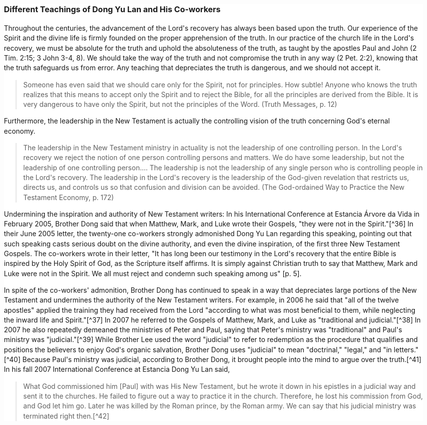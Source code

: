 ### Different Teachings of Dong Yu Lan and His Co-workers

Throughout the centuries, the advancement of the Lord's recovery has always been based upon the truth. Our experience of the Spirit and the divine life is firmly founded on the proper apprehension of the truth. In our practice of the church life in the Lord's recovery, we must be absolute for the truth and uphold the absoluteness of the truth, as taught by the apostles Paul and John (2 Tim. 2:15; 3 John 3-4, 8). We should take the way of the truth and not compromise the truth in any way (2 Pet. 2:2), knowing that the truth safeguards us from error. Any teaching that depreciates the truth is dangerous, and we should not accept it.

> Someone has even said that we should care only for the Spirit, not for principles. How subtle! Anyone who knows the truth realizes that this means to accept only the Spirit and to reject the Bible, for all the principles are derived from the Bible. It is very dangerous to have only the Spirit, but not the principles of the Word. (Truth Messages, p. 12)

Furthermore, the leadership in the New Testament is actually the controlling vision of the truth concerning God's eternal economy.

> The leadership in the New Testament ministry in actuality is not the leadership of one controlling person. In the Lord's recovery we reject the notion of one person controlling persons and matters. We do have some leadership, but not the leadership of one controlling person.... The leadership is not the leadership of any single person who is controlling people in the Lord's recovery. The leadership in the Lord's recovery is the leadership of the God-given revelation that restricts us, directs us, and controls us so that confusion and division can be avoided. (The God-ordained Way to Practice the New Testament Economy, p. 172)

Undermining the inspiration and authority of New Testament writers: In his International Conference at Estancia Árvore da Vida in February 2005, Brother Dong said that when Matthew, Mark, and Luke wrote their Gospels, "they were not in the Spirit."[^36] In their June 2005 letter, the twenty-one co-workers strongly admonished Dong Yu Lan regarding this speaking, pointing out that such speaking casts serious doubt on the divine authority, and even the divine inspiration, of the first three New Testament Gospels. The co-workers wrote in their letter, "It has long been our testimony in the Lord's recovery that the entire Bible is inspired by the Holy Spirit of God, as the Scripture itself affirms. It is simply against Christian truth to say that Matthew, Mark and Luke were not in the Spirit. We all must reject and condemn such speaking among us" [p. 5].

In spite of the co-workers' admonition, Brother Dong has continued to speak in a way that depreciates large portions of the New Testament and undermines the authority of the New Testament writers. For example, in 2006 he said that "all of the twelve apostles" applied the training they had received from the Lord "according to what was most beneficial to them, while neglecting the inward life and Spirit."[^37] In 2007 he referred to the Gospels of Matthew, Mark, and Luke as "traditional and judicial."[^38] In 2007 he also repeatedly demeaned the ministries of Peter and Paul, saying that Peter's ministry was "traditional" and Paul's ministry was "judicial."[^39] While Brother Lee used the word "judicial" to refer to redemption as the procedure that qualifies and positions the believers to enjoy God's organic salvation, Brother Dong uses "judicial" to mean "doctrinal," "legal," and "in letters."[^40] Because Paul's ministry was judicial, according to Brother Dong, it brought people into the mind to argue over the truth.[^41] In his fall 2007 International Conference at Estancia Dong Yu Lan said,

> What God commissioned him [Paul] with was His New Testament, but he wrote it down in his epistles in a judicial way and sent it to the churches. He failed to figure out a way to practice it in the church. Therefore, he lost his commission from God, and God let him go. Later he was killed by the Roman prince, by the Roman army. We can say that his judicial ministry was terminated right then.[^42]


[^{{ note.ref }}]: <h4><strong>{{ note.title }}</strong></h4>